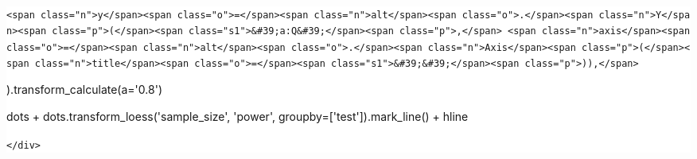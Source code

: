     <span class="n">y</span><span class="o">=</span><span class="n">alt</span><span class="o">.</span><span class="n">Y</span><span class="p">(</span><span class="s1">&#39;a:Q&#39;</span><span class="p">,</span> <span class="n">axis</span><span class="o">=</span><span class="n">alt</span><span class="o">.</span><span class="n">Axis</span><span class="p">(</span><span class="n">title</span><span class="o">=</span><span class="s1">&#39;&#39;</span><span class="p">)),</span>
<span class="p">)</span><span class="o">.</span><span class="n">transform_calculate</span><span class="p">(</span><span class="n">a</span><span class="o">=</span><span class="s1">&#39;0.8&#39;</span><span class="p">)</span>

<span class="n">dots</span> <span class="o">+</span> <span class="n">dots</span><span class="o">.</span><span class="n">transform_loess</span><span class="p">(</span><span class="s1">&#39;sample_size&#39;</span><span class="p">,</span> <span class="s1">&#39;power&#39;</span><span class="p">,</span> <span class="n">groupby</span><span class="o">=</span><span class="p">[</span><span class="s1">&#39;test&#39;</span><span class="p">])</span><span class="o">.</span><span class="n">mark_line</span><span class="p">()</span> <span class="o">+</span> <span class="n">hline</span>
</pre></div>

    </div>
</div>
</div>

<div class="output_wrapper">
<div class="output">

<div class="output_area">


<div class="output_html rendered_html output_subarea output_execute_result">

<div id="altair-viz-89b39f19523c4840953c32c506e932a8"></div>
<script type="text/javascript">
  (function(spec, embedOpt){
    const outputDiv = document.getElementById("altair-viz-89b39f19523c4840953c32c506e932a8");
    const paths = {
      "vega": "https://cdn.jsdelivr.net/npm//vega@5?noext",
      "vega-lib": "https://cdn.jsdelivr.net/npm//vega-lib?noext",
      "vega-lite": "https://cdn.jsdelivr.net/npm//vega-lite@4.0.2?noext",
      "vega-embed": "https://cdn.jsdelivr.net/npm//vega-embed@6?noext",
    };

    function loadScript(lib) {
      return new Promise(function(resolve, reject) {
        var s = document.createElement('script');
        s.src = paths[lib];
        s.async = true;
        s.onload = () => resolve(paths[lib]);
        s.onerror = () => reject(`Error loading script: ${paths[lib]}`);
        document.getElementsByTagName("head")[0].appendChild(s);
      });
    }

    function showError(err) {
      outputDiv.innerHTML = `<div class="error" style="color:red;">${err}</div>`;
      throw err;
    }

    function displayChart(vegaEmbed) {
      vegaEmbed(outputDiv, spec, embedOpt)
        .catch(err => showError(`Javascript Error: ${err.message}<br>This usually means there's a typo in your chart specification. See the javascript console for the full traceback.`));
    }

    if(typeof define === "function" && define.amd) {
      requirejs.config({paths});
      require(["vega-embed"], displayChart, err => showError(`Error loading script: ${err.message}`));
    } else if (typeof vegaEmbed === "function") {
      displayChart(vegaEmbed);
    } else {
